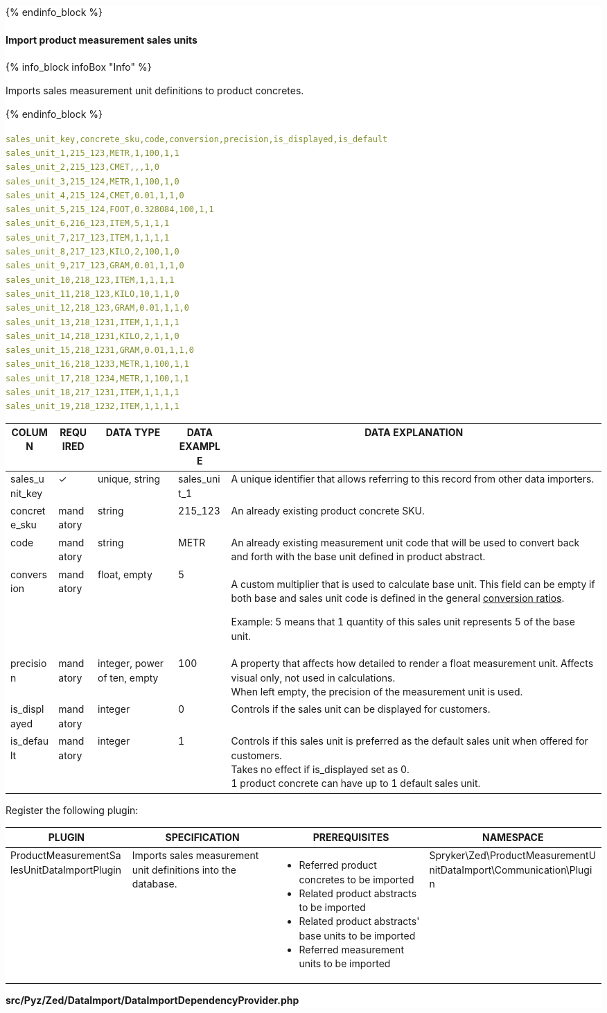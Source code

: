 {% endinfo_block %}

#### Import product measurement sales units

{% info_block infoBox "Info" %}

Imports sales measurement unit definitions to product concretes.

{% endinfo_block %}

```yaml
sales_unit_key,concrete_sku,code,conversion,precision,is_displayed,is_default
sales_unit_1,215_123,METR,1,100,1,1
sales_unit_2,215_123,CMET,,,1,0
sales_unit_3,215_124,METR,1,100,1,0
sales_unit_4,215_124,CMET,0.01,1,1,0
sales_unit_5,215_124,FOOT,0.328084,100,1,1
sales_unit_6,216_123,ITEM,5,1,1,1
sales_unit_7,217_123,ITEM,1,1,1,1
sales_unit_8,217_123,KILO,2,100,1,0
sales_unit_9,217_123,GRAM,0.01,1,1,0
sales_unit_10,218_123,ITEM,1,1,1,1
sales_unit_11,218_123,KILO,10,1,1,0
sales_unit_12,218_123,GRAM,0.01,1,1,0
sales_unit_13,218_1231,ITEM,1,1,1,1
sales_unit_14,218_1231,KILO,2,1,1,0
sales_unit_15,218_1231,GRAM,0.01,1,1,0
sales_unit_16,218_1233,METR,1,100,1,1
sales_unit_17,218_1234,METR,1,100,1,1
sales_unit_18,217_1231,ITEM,1,1,1,1
sales_unit_19,218_1232,ITEM,1,1,1,1
```

| COLUMN | REQUIRED | DATA TYPE | DATA EXAMPLE | DATA EXPLANATION |
| --- | --- | --- | --- | --- |
| sales_unit_key | ✓ | unique, string | sales_unit_1 | A unique identifier that allows referring to this record from other data importers. |
|concrete_sku|mandatory|string|215_123|An already existing product concrete SKU.|
|code|mandatory|string|METR	|An already existing measurement unit code that will be used to convert back and forth with the base unit defined in product abstract.|
|conversion|mandatory|float, empty|5|<p>A custom multiplier that is used to calculate base unit. This field can be empty if both base and sales unit code is defined in the general [conversion ratios](https://github.com/spryker/util-measurement-unit-conversion/blob/1ae26cf8e629d25157e273097941bde438a24ddc/src/Spryker/Service/UtilMeasurementUnitConversion/UtilMeasurementUnitConversionConfig.php).</p><p>Example: 5 means that 1 quantity of this sales unit represents 5 of the base unit.</p>|
|precision|mandatory|integer, power of ten, empty|100|A property that affects how detailed to render a float measurement unit. Affects visual only, not used in calculations. <br>When left empty, the precision of the measurement unit is used.|
|is_displayed|mandatory|integer|0|Controls if the sales unit can be displayed for customers.|
|is_default|mandatory|integer|1|Controls if this sales unit is preferred as the default sales unit when offered for customers.<br>Takes no effect if is_displayed set as 0.<br>1 product concrete can have up to 1 default sales unit.|

Register the following plugin:

| PLUGIN | SPECIFICATION | PREREQUISITES | NAMESPACE |
| --- | --- | --- | --- |
| ProductMeasurementSalesUnitDataImportPlugin | Imports sales measurement unit definitions into the database. | <ul><li>Referred product concretes to be imported</li><li>Related product abstracts to be imported</li><li>Related product abstracts' base units to be imported</li><li>Referred measurement units to be imported</li></ul> | Spryker\Zed\ProductMeasurementUnitDataImport\Communication\Plugin |

**src/Pyz/Zed/DataImport/DataImportDependencyProvider.php**
